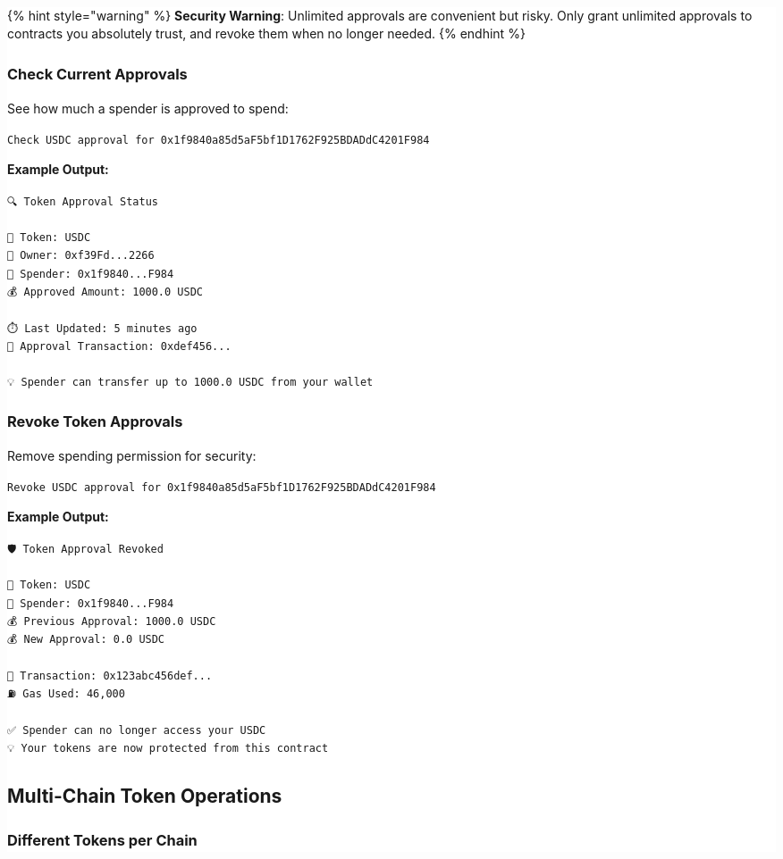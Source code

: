 {% hint style="warning" %}
**Security Warning**: Unlimited approvals are convenient but risky. Only grant unlimited approvals to contracts you absolutely trust, and revoke them when no longer needed.
{% endhint %}

### Check Current Approvals

See how much a spender is approved to spend:

```
Check USDC approval for 0x1f9840a85d5aF5bf1D1762F925BDADdC4201F984
```

**Example Output:**
```
🔍 Token Approval Status

📍 Token: USDC
📍 Owner: 0xf39Fd...2266  
📍 Spender: 0x1f9840...F984
💰 Approved Amount: 1000.0 USDC

⏱️ Last Updated: 5 minutes ago
🔗 Approval Transaction: 0xdef456...

💡 Spender can transfer up to 1000.0 USDC from your wallet
```

### Revoke Token Approvals

Remove spending permission for security:

```
Revoke USDC approval for 0x1f9840a85d5aF5bf1D1762F925BDADdC4201F984
```

**Example Output:**
```
🛡️ Token Approval Revoked

📍 Token: USDC
📍 Spender: 0x1f9840...F984  
💰 Previous Approval: 1000.0 USDC
💰 New Approval: 0.0 USDC

🔗 Transaction: 0x123abc456def...
⛽ Gas Used: 46,000

✅ Spender can no longer access your USDC
💡 Your tokens are now protected from this contract
```

## Multi-Chain Token Operations

### Different Tokens per Chain
